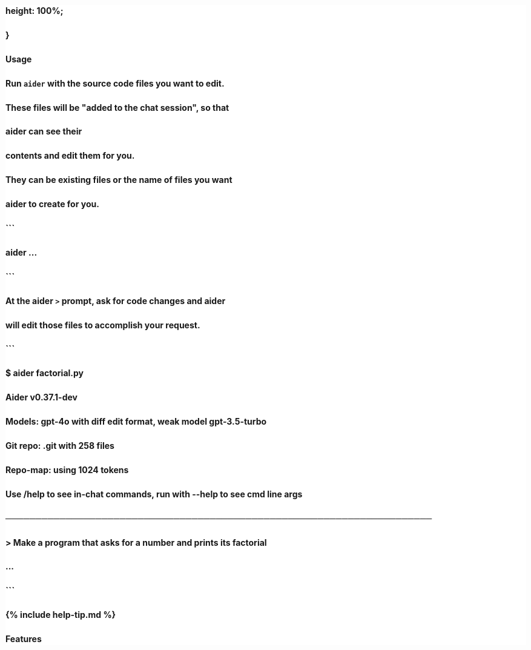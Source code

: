 ####   height: 100%;  
#### }  
#### </style>  
#### </doc>  
####   
#### <doc>  
#### Usage  
####   
#### Run `aider` with the source code files you want to edit.  
#### These files will be "added to the chat session", so that  
#### aider can see their  
#### contents and edit them for you.  
#### They can be existing files or the name of files you want  
#### aider to create for you.  
####   
#### ```  
#### aider <file1> <file2> ...  
#### ```  
####   
#### At the aider `>` prompt, ask for code changes and aider  
#### will edit those files to accomplish your request.  
####   
####   
#### ```  
#### $ aider factorial.py  
####   
#### Aider v0.37.1-dev  
#### Models: gpt-4o with diff edit format, weak model gpt-3.5-turbo  
#### Git repo: .git with 258 files  
#### Repo-map: using 1024 tokens  
#### Use /help to see in-chat commands, run with --help to see cmd line args  
#### ───────────────────────────────────────────────────────────────────────  
#### > Make a program that asks for a number and prints its factorial  
####   
#### ...  
#### ```  
####   
#### {% include help-tip.md %}  
#### </doc>  
####   
#### <doc>  
#### Features  
####   